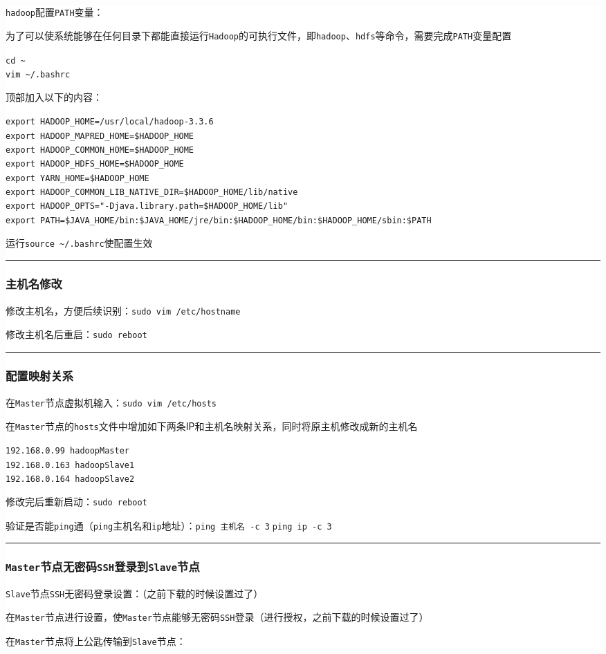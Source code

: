 `hadoop`配置`PATH`变量：

为了可以使系统能够在任何目录下都能直接运行`Hadoop`的可执行文件，即`hadoop`、`hdfs`等命令，需要完成`PATH`变量配置

```txt
cd ~
vim ~/.bashrc
```

顶部加入以下的内容：

```txt
export HADOOP_HOME=/usr/local/hadoop-3.3.6
export HADOOP_MAPRED_HOME=$HADOOP_HOME
export HADOOP_COMMON_HOME=$HADOOP_HOME
export HADOOP_HDFS_HOME=$HADOOP_HOME
export YARN_HOME=$HADOOP_HOME
export HADOOP_COMMON_LIB_NATIVE_DIR=$HADOOP_HOME/lib/native
export HADOOP_OPTS="-Djava.library.path=$HADOOP_HOME/lib"
export PATH=$JAVA_HOME/bin:$JAVA_HOME/jre/bin:$HADOOP_HOME/bin:$HADOOP_HOME/sbin:$PATH
```

运行`source ~/.bashrc`使配置生效

***

### 主机名修改

修改主机名，方便后续识别：`sudo vim /etc/hostname`

修改主机名后重启：`sudo reboot`

***

### 配置映射关系

在`Master`节点虚拟机输入：`sudo vim /etc/hosts`

在`Master`节点的`hosts`文件中增加如下两条IP和主机名映射关系，同时将原主机修改成新的主机名

```txt
192.168.0.99 hadoopMaster
192.168.0.163 hadoopSlave1
192.168.0.164 hadoopSlave2
```

修改完后重新启动：`sudo reboot`

验证是否能`ping`通（`ping`主机名和`ip`地址）：`ping 主机名 -c 3`    `ping ip -c 3`

***

### `Master`节点无密码`SSH`登录到`Slave`节点

`Slave`节点`SSH`无密码登录设置：（之前下载的时候设置过了）

在`Master`节点进行设置，使`Master`节点能够无密码`SSH`登录（进行授权，之前下载的时候设置过了）

在`Master`节点将上公匙传输到`Slave`节点：
